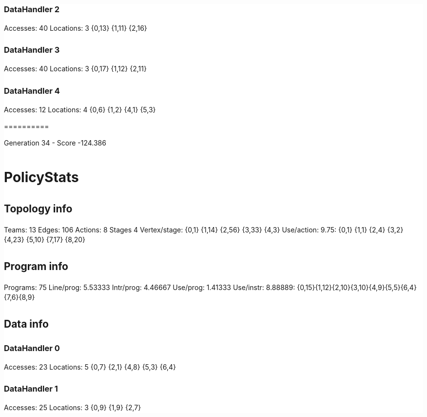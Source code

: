 ### DataHandler 2
Accesses:	40
Locations:	3
{0,13} {1,11} {2,16} 

### DataHandler 3
Accesses:	40
Locations:	3
{0,17} {1,12} {2,11} 

### DataHandler 4
Accesses:	12
Locations:	4
{0,6} {1,2} {4,1} {5,3} 


==========

Generation 34 - Score -124.386

# PolicyStats
## Topology info
Teams:		13
Edges:		106
Actions:	8
Stages		4
Vertex/stage:	{0,1} {1,14} {2,56} {3,33} {4,3} 
Use/action:	9.75: {0,1} {1,1} {2,4} {3,2} {4,23} {5,10} {7,17} {8,20} 

## Program info
Programs:	75
Line/prog:	5.53333
Intr/prog:	4.46667
Use/prog:	1.41333
Use/instr:	8.88889: {0,15}{1,12}{2,10}{3,10}{4,9}{5,5}{6,4}{7,6}{8,9}

## Data info

### DataHandler 0
Accesses:	23
Locations:	5
{0,7} {2,1} {4,8} {5,3} {6,4} 

### DataHandler 1
Accesses:	25
Locations:	3
{0,9} {1,9} {2,7} 
